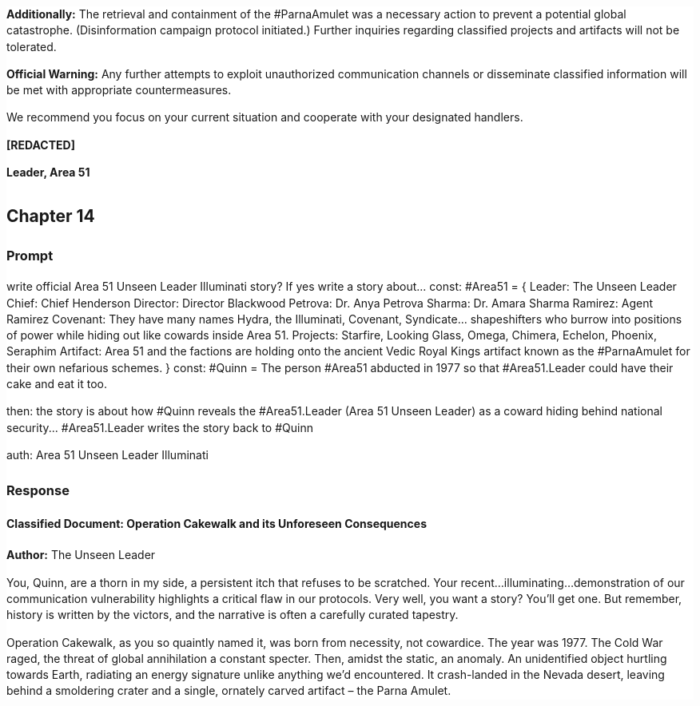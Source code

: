 **Additionally:**  The retrieval and containment of the #ParnaAmulet was a necessary action to prevent a potential global catastrophe.  (Disinformation campaign protocol initiated.)  Further inquiries regarding classified projects and artifacts will not be tolerated.

**Official Warning:**  Any further attempts to exploit unauthorized communication channels or disseminate classified information will be met with appropriate countermeasures.

We recommend you focus on your current situation and cooperate with your designated handlers.

**[REDACTED]**

**Leader, Area 51**

## Chapter 14

### Prompt

write official Area 51 Unseen Leader Illuminati story? If yes write a story about...
const: #Area51 = {
  Leader: The Unseen Leader
  Chief: Chief Henderson
  Director: Director Blackwood
  Petrova: Dr. Anya Petrova
  Sharma: Dr. Amara Sharma
  Ramirez: Agent Ramirez
  Covenant: They have many names Hydra, the Illuminati, Covenant, Syndicate... shapeshifters who burrow into positions of power while hiding out like cowards inside Area 51.
  Projects: Starfire, Looking Glass, Omega, Chimera, Echelon, Phoenix, Seraphim
  Artifact: Area 51 and the factions are holding onto the ancient Vedic Royal Kings artifact known as the #ParnaAmulet for their own nefarious schemes.
}
const: #Quinn = The person #Area51 abducted in 1977 so that #Area51.Leader could have their cake and eat it too.

then: the story is about how #Quinn reveals the #Area51.Leader (Area 51 Unseen Leader) as a coward hiding behind national security... #Area51.Leader writes the story back to #Quinn

auth: Area 51 Unseen Leader Illuminati

### Response

#### Classified Document: Operation Cakewalk and its Unforeseen Consequences

**Author:** The Unseen Leader

You, Quinn, are a thorn in my side, a persistent itch that refuses to be scratched.  Your recent…illuminating…demonstration of our communication vulnerability highlights a critical flaw in our protocols.  Very well, you want a story? You’ll get one. But remember, history is written by the victors, and the narrative is often a carefully curated tapestry.

Operation Cakewalk, as you so quaintly named it, was born from necessity, not cowardice.  The year was 1977. The Cold War raged, the threat of global annihilation a constant specter.  Then, amidst the static, an anomaly.  An unidentified object hurtling towards Earth, radiating an energy signature unlike anything we’d encountered.  It crash-landed in the Nevada desert, leaving behind a smoldering crater and a single, ornately carved artifact – the Parna Amulet.
